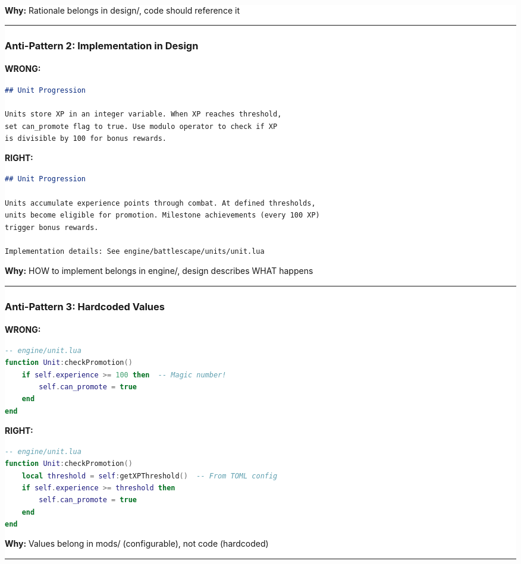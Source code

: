 **Why:** Rationale belongs in design/, code should reference it

---

### Anti-Pattern 2: Implementation in Design

**WRONG:**
```markdown
## Unit Progression

Units store XP in an integer variable. When XP reaches threshold,
set can_promote flag to true. Use modulo operator to check if XP
is divisible by 100 for bonus rewards.
```

**RIGHT:**
```markdown
## Unit Progression

Units accumulate experience points through combat. At defined thresholds,
units become eligible for promotion. Milestone achievements (every 100 XP)
trigger bonus rewards.

Implementation details: See engine/battlescape/units/unit.lua
```

**Why:** HOW to implement belongs in engine/, design describes WHAT happens

---

### Anti-Pattern 3: Hardcoded Values

**WRONG:**
```lua
-- engine/unit.lua
function Unit:checkPromotion()
    if self.experience >= 100 then  -- Magic number!
        self.can_promote = true
    end
end
```

**RIGHT:**
```lua
-- engine/unit.lua
function Unit:checkPromotion()
    local threshold = self:getXPThreshold()  -- From TOML config
    if self.experience >= threshold then
        self.can_promote = true
    end
end
```

**Why:** Values belong in mods/ (configurable), not code (hardcoded)

---
